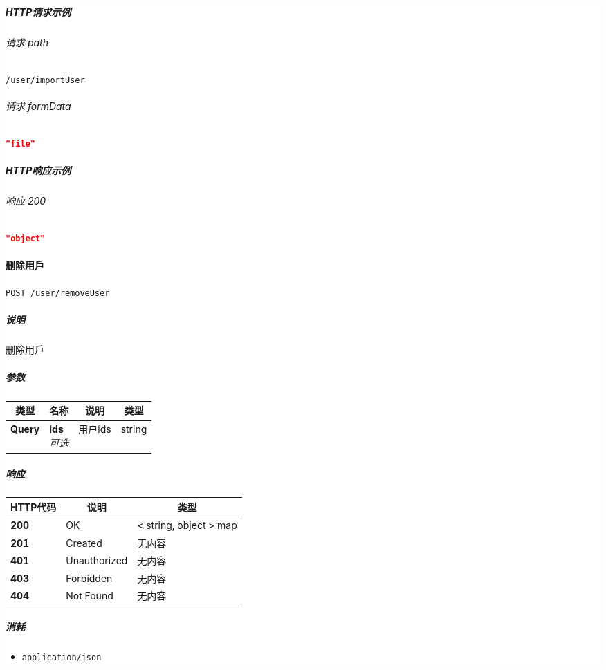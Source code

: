 ##### HTTP请求示例

###### 请求 path
```
/user/importUser
```


###### 请求 formData
```json
"file"
```


##### HTTP响应示例

###### 响应 200
```json
"object"
```


<a name="removeuserusingpost"></a>
#### 删除用戶
```
POST /user/removeUser
```


##### 说明
删除用戶


##### 参数

|类型|名称|说明|类型|
|---|---|---|---|
|**Query**|**ids**  <br>*可选*|用户ids|string|


##### 响应

|HTTP代码|说明|类型|
|---|---|---|
|**200**|OK|< string, object > map|
|**201**|Created|无内容|
|**401**|Unauthorized|无内容|
|**403**|Forbidden|无内容|
|**404**|Not Found|无内容|


##### 消耗

* `application/json`
